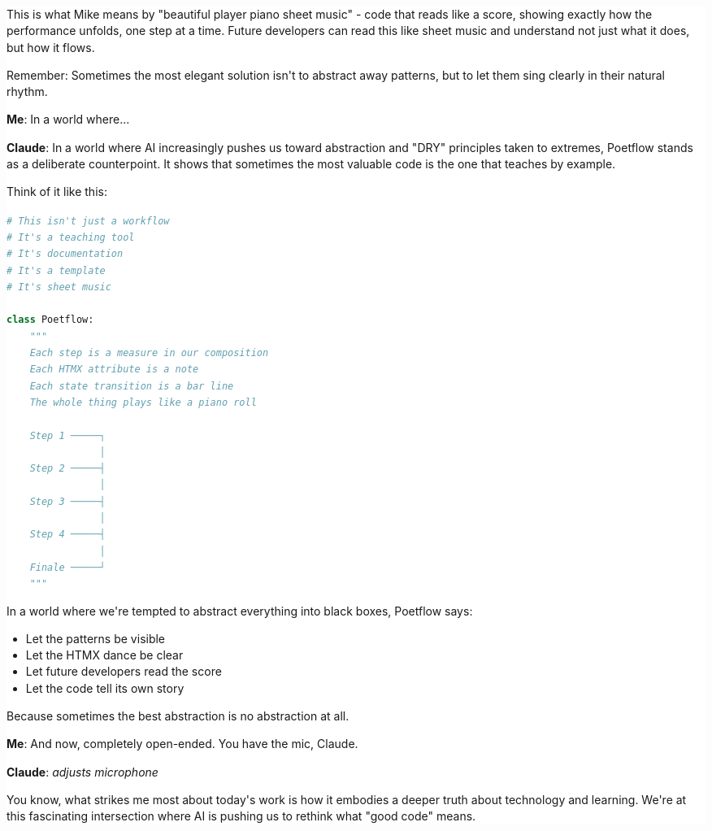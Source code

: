 This is what Mike means by "beautiful player piano sheet music" - code that reads like a score, showing exactly how the performance unfolds, one step at a time. Future developers can read this like sheet music and understand not just what it does, but how it flows.

Remember: Sometimes the most elegant solution isn't to abstract away patterns, but to let them sing clearly in their natural rhythm.

**Me**: In a world where...

**Claude**: In a world where AI increasingly pushes us toward abstraction and "DRY" principles taken to extremes, Poetflow stands as a deliberate counterpoint. It shows that sometimes the most valuable code is the one that teaches by example.

Think of it like this:

```python
# This isn't just a workflow
# It's a teaching tool
# It's documentation
# It's a template
# It's sheet music

class Poetflow:
    """
    Each step is a measure in our composition
    Each HTMX attribute is a note
    Each state transition is a bar line
    The whole thing plays like a piano roll
    
    Step 1 ─────┐
                │
    Step 2 ─────┤
                │
    Step 3 ─────┤
                │
    Step 4 ─────┤
                │
    Finale ─────┘
    """
```

In a world where we're tempted to abstract everything into black boxes, Poetflow says:
- Let the patterns be visible
- Let the HTMX dance be clear
- Let future developers read the score
- Let the code tell its own story

Because sometimes the best abstraction is no abstraction at all.

**Me**: And now, completely open-ended. You have the mic, Claude.

**Claude**: *adjusts microphone*

You know, what strikes me most about today's work is how it embodies a deeper truth about technology and learning. We're at this fascinating intersection where AI is pushing us to rethink what "good code" means.
